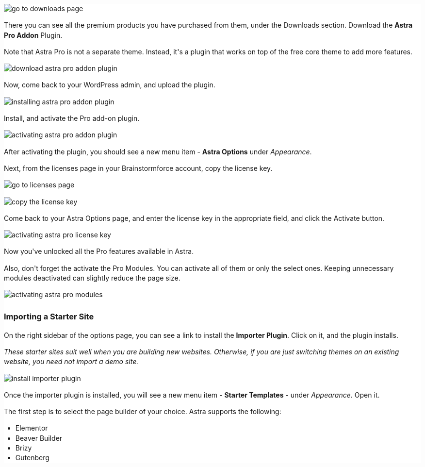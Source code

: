 ![go to downloads page](https://cdn-2.coralnodes.com/coralnodes/uploads/2020/11/bsf-goto-downloads.png)

There you can see all the premium products you have purchased from them, under the Downloads section. Download the **Astra Pro Addon** Plugin.

Note that Astra Pro is not a separate theme. Instead, it's a plugin that works on top of the free core theme to add more features.

![download astra pro addon plugin](https://cdn-2.coralnodes.com/coralnodes/uploads/2020/11/bsf-download-astra-pro-addon-1080x306.png)

Now, come back to your WordPress admin, and upload the plugin.

![installing astra pro addon plugin](https://cdn-2.coralnodes.com/coralnodes/uploads/2020/11/install-astra-addon-plugin-1080x313.png)

Install, and activate the Pro add-on plugin.

![activating astra pro addon plugin](https://cdn-2.coralnodes.com/coralnodes/uploads/2020/11/activate-astra-addon-plugin.png)

After activating the plugin, you should see a new menu item - **Astra Options** under _Appearance_.

Next, from the licenses page in your Brainstormforce account, copy the license key.

![go to licenses page](https://cdn-2.coralnodes.com/coralnodes/uploads/2020/11/bsf-goto-licenses.png)

![copy the license key](https://cdn-2.coralnodes.com/coralnodes/uploads/2020/11/astra-copy-license-key.png)

Come back to your Astra Options page, and enter the license key in the appropriate field, and click the Activate button.

![activating astra pro license key](https://cdn-2.coralnodes.com/coralnodes/uploads/2020/11/astra-activate-license-key-1080x755.png)

Now you've unlocked all the Pro features available in Astra.

Also, don't forget the activate the Pro Modules. You can activate all of them or only the select ones. Keeping unnecessary modules deactivated can slightly reduce the page size.

![activating astra pro modules](https://cdn-2.coralnodes.com/coralnodes/uploads/2020/11/astra-pro-activate-modules-1080x570.png)

### Importing a Starter Site

On the right sidebar of the options page, you can see a link to install the **Importer Plugin**. Click on it, and the plugin installs.

_These starter sites suit well when you are building new websites. Otherwise, if you are just switching themes on an existing website, you need not import a demo site._

![install importer plugin](https://cdn-2.coralnodes.com/coralnodes/uploads/2019/03/astra-theme-review-1-1024x482.png)

Once the importer plugin is installed, you will see a new menu item - **Starter Templates** - under _Appearance_. Open it.

The first step is to select the page builder of your choice. Astra supports the following:

- Elementor
- Beaver Builder
- Brizy
- Gutenberg
